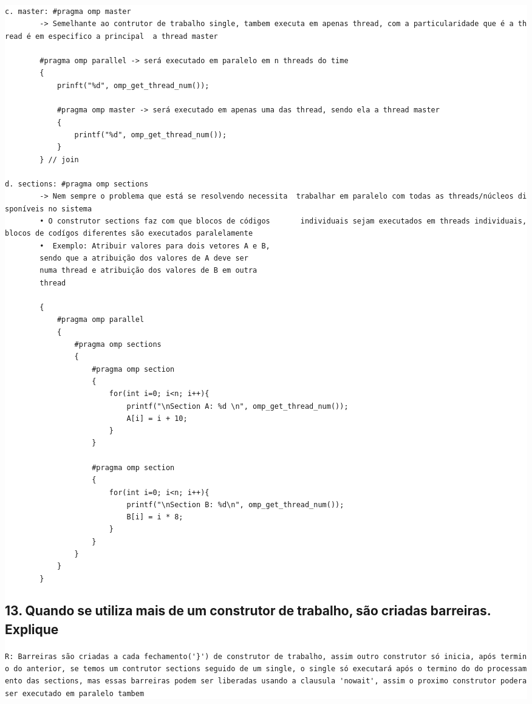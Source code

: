    c. master: #pragma omp master
            -> Semelhante ao contrutor de trabalho single, tambem executa em apenas thread, com a particularidade que é a thread é em especifico a principal  a thread master

            #pragma omp parallel -> será executado em paralelo em n threads do time
            {
                prinft("%d", omp_get_thread_num());

                #pragma omp master -> será executado em apenas uma das thread, sendo ela a thread master
                {
                    printf("%d", omp_get_thread_num());
                }
            } // join 

    d. sections: #pragma omp sections
            -> Nem sempre o problema que está se resolvendo necessita  trabalhar em paralelo com todas as threads/núcleos disponíveis no sistema
            • O construtor sections faz com que blocos de códigos       individuais sejam executados em threads individuais, blocos de codígos diferentes são executados paralelamente
            •  Exemplo: Atribuir valores para dois vetores A e B, 
            sendo que a atribuição dos valores de A deve ser 
            numa thread e atribuição dos valores de B em outra 
            thread

            {
                #pragma omp parallel
                {
                    #pragma omp sections 
                    {
                        #pragma omp section
                        {
                            for(int i=0; i<n; i++){
                                printf("\nSection A: %d \n", omp_get_thread_num());
                                A[i] = i + 10;
                            }
                        }
                        
                        #pragma omp section
                        {
                            for(int i=0; i<n; i++){
                                printf("\nSection B: %d\n", omp_get_thread_num());
                                B[i] = i * 8;
                            }
                        }
                    }
                }
            }

## 13. Quando se utiliza mais de um construtor de trabalho, são criadas barreiras. Explique

    R: Barreiras são criadas a cada fechamento('}') de construtor de trabalho, assim outro construtor só inicia, após termino do anterior, se temos um contrutor sections seguido de um single, o single só executará após o termino do do processamento das sections, mas essas barreiras podem ser liberadas usando a clausula 'nowait', assim o proximo construtor podera ser executado em paralelo tambem  
